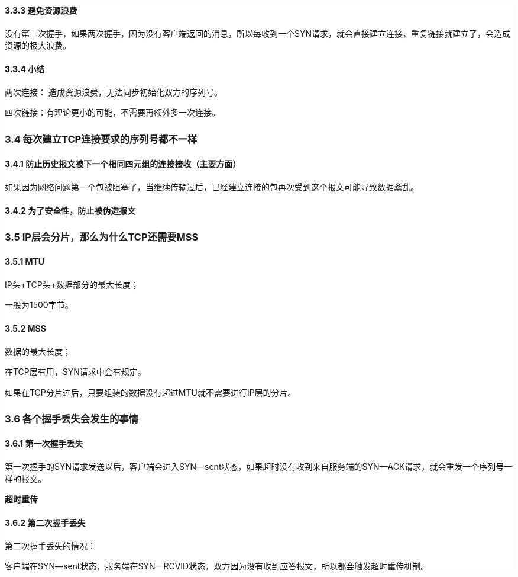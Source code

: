 #### 3.3.3 避免资源浪费

没有第三次握手，如果两次握手，因为没有客户端返回的消息，所以每收到一个SYN请求，就会直接建立连接，重复链接就建立了，会造成资源的极大浪费。



#### 3.3.4 小结

两次连接： 造成资源浪费，无法同步初始化双方的序列号。

四次链接：有理论更小的可能，不需要再额外多一次连接。



### 3.4 每次建立TCP连接要求的序列号都不一样

#### 3.4.1 防止历史报文被下一个相同四元组的连接接收（主要方面）

如果因为网络问题第一个包被阻塞了，当继续传输过后，已经建立连接的包再次受到这个报文可能导致数据紊乱。

#### 3.4.2 为了安全性，防止被伪造报文



### 3.5 IP层会分片，那么为什么TCP还需要MSS

#### 3.5.1 MTU

IP头+TCP头+数据部分的最大长度；

一般为1500字节。

#### 3.5.2 MSS

数据的最大长度；

在TCP层有用，SYN请求中会有规定。



如果在TCP分片过后，只要组装的数据没有超过MTU就不需要进行IP层的分片。



### 3.6 各个握手丢失会发生的事情

#### 3.6.1 第一次握手丢失

第一次握手的SYN请求发送以后，客户端会进入SYN—sent状态，如果超时没有收到来自服务端的SYN—ACK请求，就会重发一个序列号一样的报文。

**超时重传**





#### 3.6.2 第二次握手丢失

第二次握手丢失的情况：

客户端在SYN—sent状态，服务端在SYN—RCVID状态，双方因为没有收到应答报文，所以都会触发超时重传机制。

